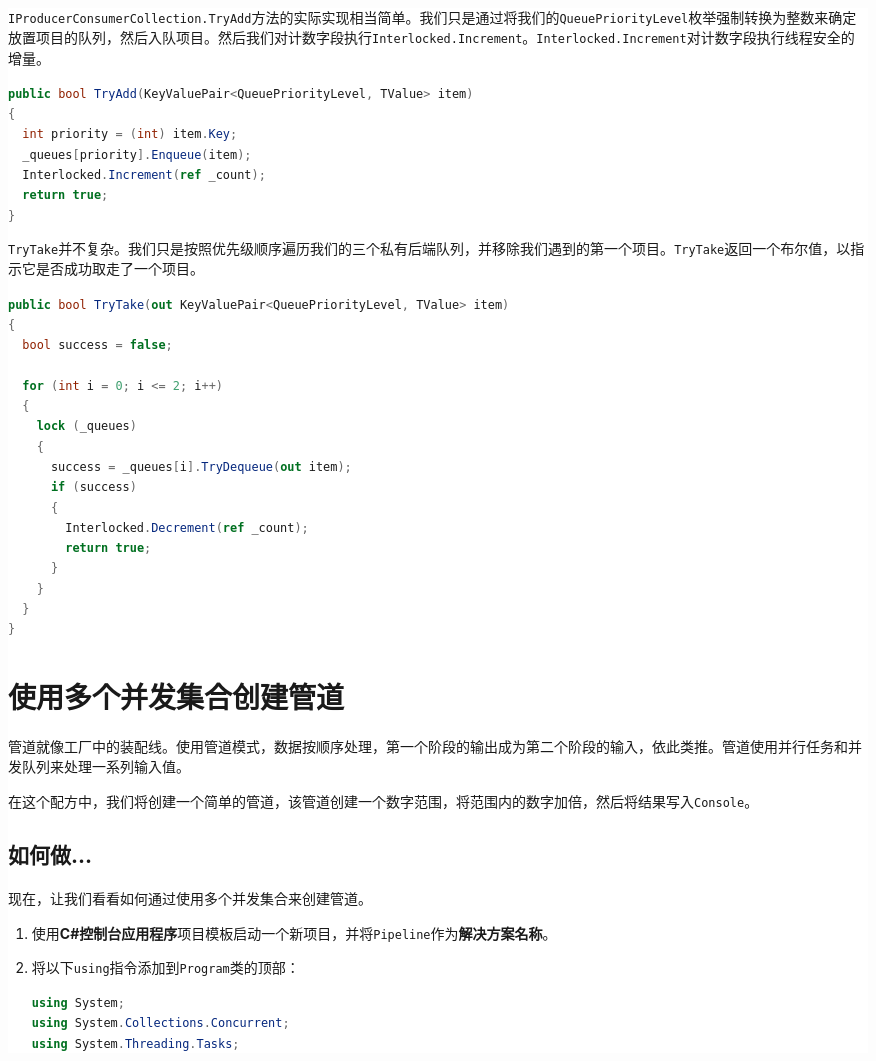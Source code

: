 `IProducerConsumerCollection.TryAdd`方法的实际实现相当简单。我们只是通过将我们的`QueuePriorityLevel`枚举强制转换为整数来确定放置项目的队列，然后入队项目。然后我们对计数字段执行`Interlocked.Increment`。`Interlocked.Increment`对计数字段执行线程安全的增量。

```cs
public bool TryAdd(KeyValuePair<QueuePriorityLevel, TValue> item)
{
  int priority = (int) item.Key;
  _queues[priority].Enqueue(item);
  Interlocked.Increment(ref _count);
  return true;
}
```

`TryTake`并不复杂。我们只是按照优先级顺序遍历我们的三个私有后端队列，并移除我们遇到的第一个项目。`TryTake`返回一个布尔值，以指示它是否成功取走了一个项目。

```cs
public bool TryTake(out KeyValuePair<QueuePriorityLevel, TValue> item)
{
  bool success = false;

  for (int i = 0; i <= 2; i++)
  {
    lock (_queues)
    {
      success = _queues[i].TryDequeue(out item);
      if (success)
      {
        Interlocked.Decrement(ref _count);
        return true;
      }
    }
  }
}
```

# 使用多个并发集合创建管道

管道就像工厂中的装配线。使用管道模式，数据按顺序处理，第一个阶段的输出成为第二个阶段的输入，依此类推。管道使用并行任务和并发队列来处理一系列输入值。

在这个配方中，我们将创建一个简单的管道，该管道创建一个数字范围，将范围内的数字加倍，然后将结果写入`Console`。

## 如何做…

现在，让我们看看如何通过使用多个并发集合来创建管道。

1.  使用**C#控制台应用程序**项目模板启动一个新项目，并将`Pipeline`作为**解决方案名称**。

1.  将以下`using`指令添加到`Program`类的顶部：

    ```cs
    using System;
    using System.Collections.Concurrent;
    using System.Threading.Tasks;
    ```
